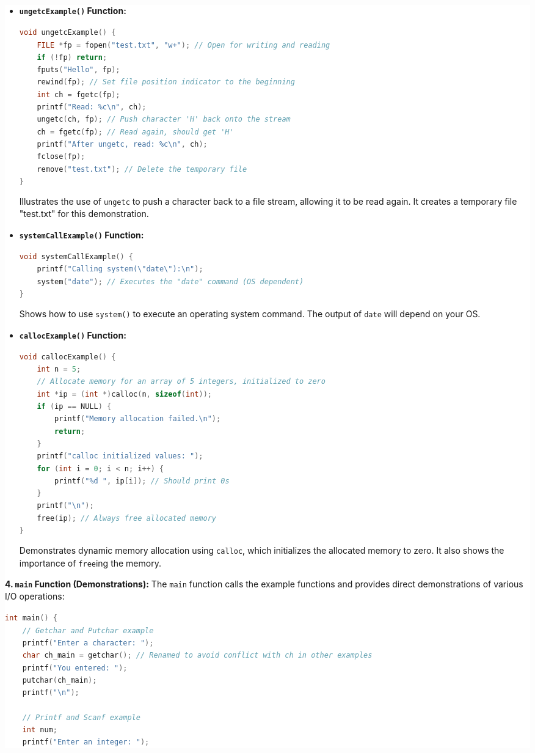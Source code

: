 *   **`ungetcExample()` Function:**
    ```c
    void ungetcExample() {
        FILE *fp = fopen("test.txt", "w+"); // Open for writing and reading
        if (!fp) return;
        fputs("Hello", fp);
        rewind(fp); // Set file position indicator to the beginning
        int ch = fgetc(fp);
        printf("Read: %c\n", ch);
        ungetc(ch, fp); // Push character 'H' back onto the stream
        ch = fgetc(fp); // Read again, should get 'H'
        printf("After ungetc, read: %c\n", ch);
        fclose(fp);
        remove("test.txt"); // Delete the temporary file
    }
    ```
    Illustrates the use of `ungetc` to push a character back to a file stream, allowing it to be read again. It creates a temporary file "test.txt" for this demonstration.

*   **`systemCallExample()` Function:**
    ```c
    void systemCallExample() {
        printf("Calling system(\"date\"):\n");
        system("date"); // Executes the "date" command (OS dependent)
    }
    ```
    Shows how to use `system()` to execute an operating system command. The output of `date` will depend on your OS.

*   **`callocExample()` Function:**
    ```c
    void callocExample() {
        int n = 5;
        // Allocate memory for an array of 5 integers, initialized to zero
        int *ip = (int *)calloc(n, sizeof(int));
        if (ip == NULL) {
            printf("Memory allocation failed.\n");
            return;
        }
        printf("calloc initialized values: ");
        for (int i = 0; i < n; i++) {
            printf("%d ", ip[i]); // Should print 0s
        }
        printf("\n");
        free(ip); // Always free allocated memory
    }
    ```
    Demonstrates dynamic memory allocation using `calloc`, which initializes the allocated memory to zero. It also shows the importance of `free`ing the memory.

**4. `main` Function (Demonstrations):**
The `main` function calls the example functions and provides direct demonstrations of various I/O operations:
```c
int main() {
    // Getchar and Putchar example
    printf("Enter a character: ");
    char ch_main = getchar(); // Renamed to avoid conflict with ch in other examples
    printf("You entered: ");
    putchar(ch_main);
    printf("\n");

    // Printf and Scanf example
    int num;
    printf("Enter an integer: ");
```